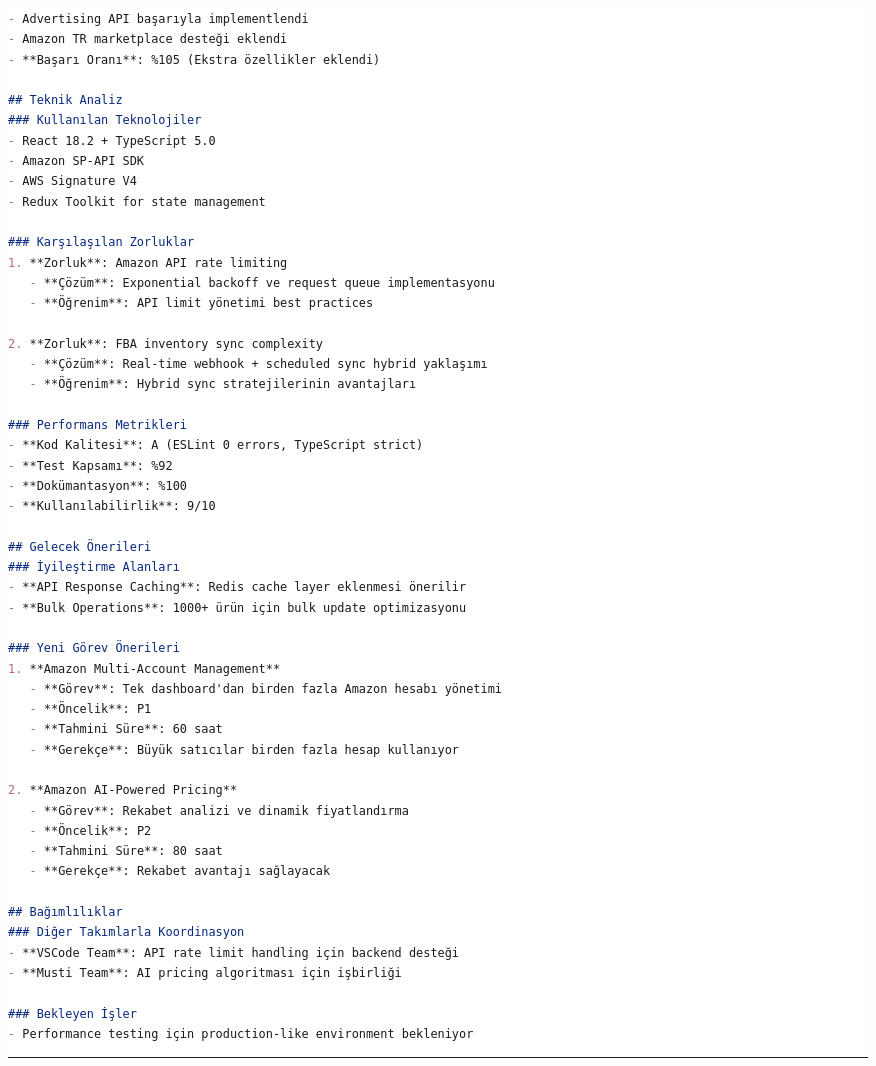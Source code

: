 ```markdown
- Advertising API başarıyla implementlendi
- Amazon TR marketplace desteği eklendi
- **Başarı Oranı**: %105 (Ekstra özellikler eklendi)

## Teknik Analiz
### Kullanılan Teknolojiler
- React 18.2 + TypeScript 5.0
- Amazon SP-API SDK
- AWS Signature V4
- Redux Toolkit for state management

### Karşılaşılan Zorluklar
1. **Zorluk**: Amazon API rate limiting
   - **Çözüm**: Exponential backoff ve request queue implementasyonu
   - **Öğrenim**: API limit yönetimi best practices

2. **Zorluk**: FBA inventory sync complexity
   - **Çözüm**: Real-time webhook + scheduled sync hybrid yaklaşımı
   - **Öğrenim**: Hybrid sync stratejilerinin avantajları

### Performans Metrikleri
- **Kod Kalitesi**: A (ESLint 0 errors, TypeScript strict)
- **Test Kapsamı**: %92
- **Dokümantasyon**: %100
- **Kullanılabilirlik**: 9/10

## Gelecek Önerileri
### İyileştirme Alanları
- **API Response Caching**: Redis cache layer eklenmesi önerilir
- **Bulk Operations**: 1000+ ürün için bulk update optimizasyonu

### Yeni Görev Önerileri
1. **Amazon Multi-Account Management**
   - **Görev**: Tek dashboard'dan birden fazla Amazon hesabı yönetimi
   - **Öncelik**: P1
   - **Tahmini Süre**: 60 saat
   - **Gerekçe**: Büyük satıcılar birden fazla hesap kullanıyor

2. **Amazon AI-Powered Pricing**
   - **Görev**: Rekabet analizi ve dinamik fiyatlandırma
   - **Öncelik**: P2
   - **Tahmini Süre**: 80 saat
   - **Gerekçe**: Rekabet avantajı sağlayacak

## Bağımlılıklar
### Diğer Takımlarla Koordinasyon
- **VSCode Team**: API rate limit handling için backend desteği
- **Musti Team**: AI pricing algoritması için işbirliği

### Bekleyen İşler
- Performance testing için production-like environment bekleniyor
```

---